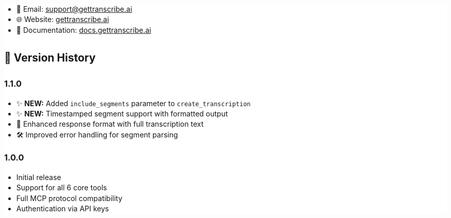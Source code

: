 - 📧 Email: support@gettranscribe.ai
- 🌐 Website: [gettranscribe.ai](https://gettranscribe.ai)
- 📖 Documentation: [docs.gettranscribe.ai](https://docs.gettranscribe.ai)

## 🔄 Version History

### 1.1.0
- ✨ **NEW:** Added `include_segments` parameter to `create_transcription`
- ✨ **NEW:** Timestamped segment support with formatted output
- 📝 Enhanced response format with full transcription text
- 🛠️ Improved error handling for segment parsing

### 1.0.0
- Initial release
- Support for all 6 core tools
- Full MCP protocol compatibility
- Authentication via API keys